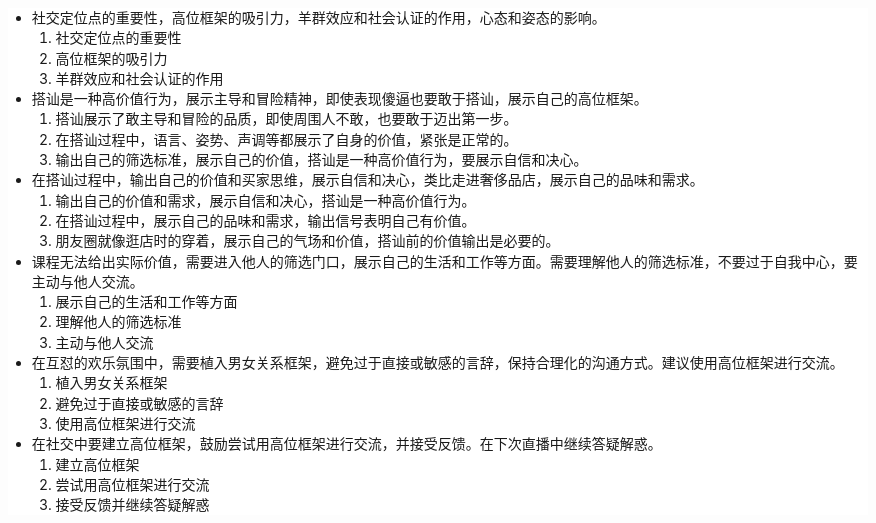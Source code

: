 -   社交定位点的重要性，高位框架的吸引力，羊群效应和社会认证的作用，心态和姿态的影响。
    1.  社交定位点的重要性
    2.  高位框架的吸引力
    3.  羊群效应和社会认证的作用
-   搭讪是一种高价值行为，展示主导和冒险精神，即使表现傻逼也要敢于搭讪，展示自己的高位框架。
    1.  搭讪展示了敢主导和冒险的品质，即使周围人不敢，也要敢于迈出第一步。
    2.  在搭讪过程中，语言、姿势、声调等都展示了自身的价值，紧张是正常的。
    3.  输出自己的筛选标准，展示自己的价值，搭讪是一种高价值行为，要展示自信和决心。
-   在搭讪过程中，输出自己的价值和买家思维，展示自信和决心，类比走进奢侈品店，展示自己的品味和需求。
    1.  输出自己的价值和需求，展示自信和决心，搭讪是一种高价值行为。
    2.  在搭讪过程中，展示自己的品味和需求，输出信号表明自己有价值。
    3.  朋友圈就像逛店时的穿着，展示自己的气场和价值，搭讪前的价值输出是必要的。
-   课程无法给出实际价值，需要进入他人的筛选门口，展示自己的生活和工作等方面。需要理解他人的筛选标准，不要过于自我中心，要主动与他人交流。
    1.  展示自己的生活和工作等方面
    2.  理解他人的筛选标准
    3.  主动与他人交流
-   在互怼的欢乐氛围中，需要植入男女关系框架，避免过于直接或敏感的言辞，保持合理化的沟通方式。建议使用高位框架进行交流。
    1.  植入男女关系框架
    2.  避免过于直接或敏感的言辞
    3.  使用高位框架进行交流
-   在社交中要建立高位框架，鼓励尝试用高位框架进行交流，并接受反馈。在下次直播中继续答疑解惑。
    1.  建立高位框架
    2.  尝试用高位框架进行交流
    3.  接受反馈并继续答疑解惑